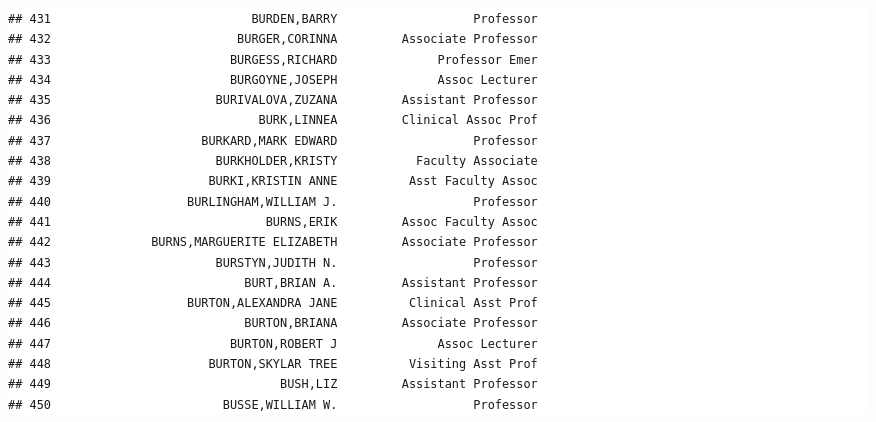     ## 431                            BURDEN,BARRY                   Professor
    ## 432                          BURGER,CORINNA         Associate Professor
    ## 433                         BURGESS,RICHARD              Professor Emer
    ## 434                         BURGOYNE,JOSEPH              Assoc Lecturer
    ## 435                       BURIVALOVA,ZUZANA         Assistant Professor
    ## 436                             BURK,LINNEA         Clinical Assoc Prof
    ## 437                     BURKARD,MARK EDWARD                   Professor
    ## 438                       BURKHOLDER,KRISTY           Faculty Associate
    ## 439                      BURKI,KRISTIN ANNE          Asst Faculty Assoc
    ## 440                   BURLINGHAM,WILLIAM J.                   Professor
    ## 441                              BURNS,ERIK         Assoc Faculty Assoc
    ## 442              BURNS,MARGUERITE ELIZABETH         Associate Professor
    ## 443                       BURSTYN,JUDITH N.                   Professor
    ## 444                           BURT,BRIAN A.         Assistant Professor
    ## 445                   BURTON,ALEXANDRA JANE          Clinical Asst Prof
    ## 446                           BURTON,BRIANA         Associate Professor
    ## 447                         BURTON,ROBERT J              Assoc Lecturer
    ## 448                      BURTON,SKYLAR TREE          Visiting Asst Prof
    ## 449                                BUSH,LIZ         Assistant Professor
    ## 450                        BUSSE,WILLIAM W.                   Professor
